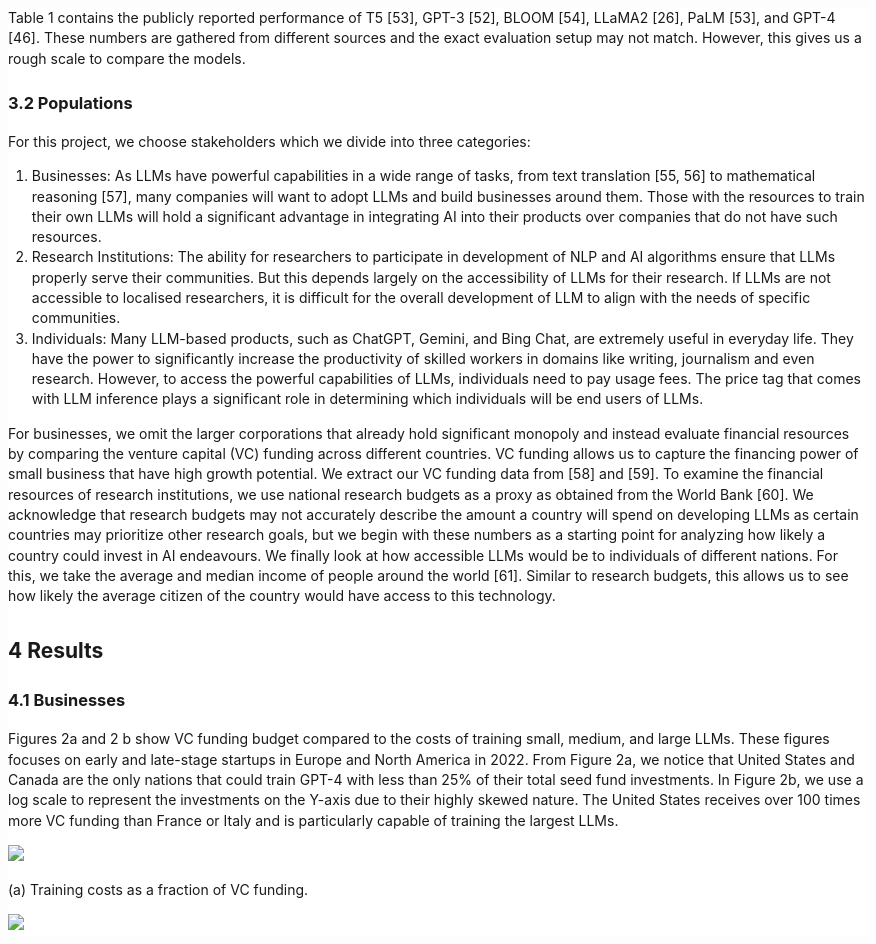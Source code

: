 Table 1 contains the publicly reported performance of T5 [53], GPT-3 [52], BLOOM [54], LLaMA2 [26], PaLM [53], and GPT-4 [46]. These numbers are gathered from different sources and the exact evaluation setup may not match. However, this gives us a rough scale to compare the models.

### 3.2 Populations

For this project, we choose stakeholders which we divide into three categories:

1. Businesses: As LLMs have powerful capabilities in a wide range of tasks, from text translation [55, 56] to mathematical reasoning [57], many companies will want to adopt LLMs and build businesses around them. Those with the resources to train their own LLMs will hold a significant advantage in integrating $\mathrm{AI}$ into their products over companies that do not have such resources.
2. Research Institutions: The ability for researchers to participate in development of NLP and AI algorithms ensure that LLMs properly serve their communities. But this depends largely on the accessibility of LLMs for their research. If LLMs are not accessible to localised researchers, it is difficult for the overall development of LLM to align with the needs of specific communities.
3. Individuals: Many LLM-based products, such as ChatGPT, Gemini, and Bing Chat, are extremely useful in everyday life. They have the power to significantly increase the productivity of skilled workers in domains like writing, journalism and even research. However, to access the powerful capabilities of LLMs, individuals need to pay usage fees. The price tag that comes with LLM inference plays a significant role in determining which individuals will be end users of LLMs.

For businesses, we omit the larger corporations that already hold significant monopoly and instead evaluate financial resources by comparing the venture capital (VC) funding across different countries. $\mathrm{VC}$ funding allows us to capture the financing power of small business that have high growth potential. We extract our VC funding data from [58] and [59]. To examine the financial resources of research institutions, we use national research budgets as a proxy as obtained from the World Bank [60]. We acknowledge that research budgets may not accurately describe the amount a country will spend on developing LLMs as certain countries may prioritize other research goals, but we begin with these numbers as a starting point for analyzing how likely a country could invest in AI endeavours. We finally look at how accessible LLMs would be to individuals of different nations. For this, we take the average and median income of people around the world [61]. Similar to research budgets, this allows us to see how likely the average citizen of the country would have access to this technology.

## 4 Results

### 4.1 Businesses

Figures $2 \mathrm{a}$ and $2 \mathrm{~b}$ show VC funding budget compared to the costs of training small, medium, and large LLMs. These figures focuses on early and late-stage startups in Europe and North America in 2022. From Figure 2a, we notice that United States and Canada are the only nations that could train GPT-4 with less than $25 \%$ of their total seed fund investments. In Figure 2b, we use a log scale to represent the investments on the Y-axis due to their highly skewed nature. The United States receives over 100 times more VC funding than France or Italy and is particularly capable of training the largest LLMs.

![](https://cdn.mathpix.com/cropped/2024_05_29_cefcf19d27bd5421ef5dg-05.jpg?height=342&width=642&top_left_y=287&top_left_x=384)

(a) Training costs as a fraction of $\mathrm{VC}$ funding.

![](https://cdn.mathpix.com/cropped/2024_05_29_cefcf19d27bd5421ef5dg-05.jpg?height=326&width=653&top_left_y=718&top_left_x=367)


[^0]:    * Equal Authorship